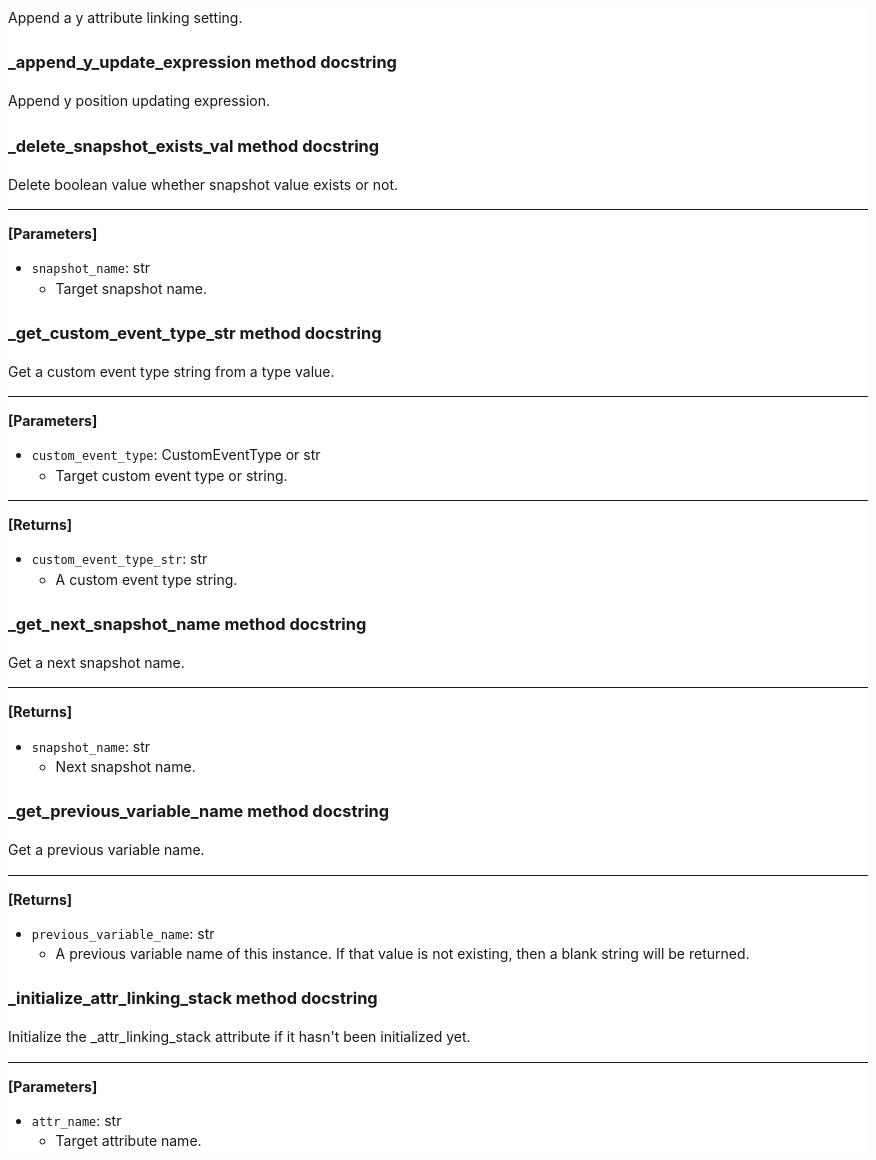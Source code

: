 Append a y attribute linking setting.

### _append_y_update_expression method docstring

Append y position updating expression.

### _delete_snapshot_exists_val method docstring

Delete boolean value whether snapshot value exists or not.<hr>

**[Parameters]**

- `snapshot_name`: str
  - Target snapshot name.

### _get_custom_event_type_str method docstring

Get a custom event type string from a type value.<hr>

**[Parameters]**

- `custom_event_type`: CustomEventType or str
  - Target custom event type or string.

<hr>

**[Returns]**

- `custom_event_type_str`: str
  - A custom event type string.

### _get_next_snapshot_name method docstring

Get a next snapshot name.<hr>

**[Returns]**

- `snapshot_name`: str
  - Next snapshot name.

### _get_previous_variable_name method docstring

Get a previous variable name.<hr>

**[Returns]**

- `previous_variable_name`: str
  - A previous variable name of this instance. If that value is not existing, then a blank string will be returned.

### _initialize_attr_linking_stack method docstring

Initialize the _attr_linking_stack attribute if it hasn't been initialized yet.<hr>

**[Parameters]**

- `attr_name`: str
  - Target attribute name.
